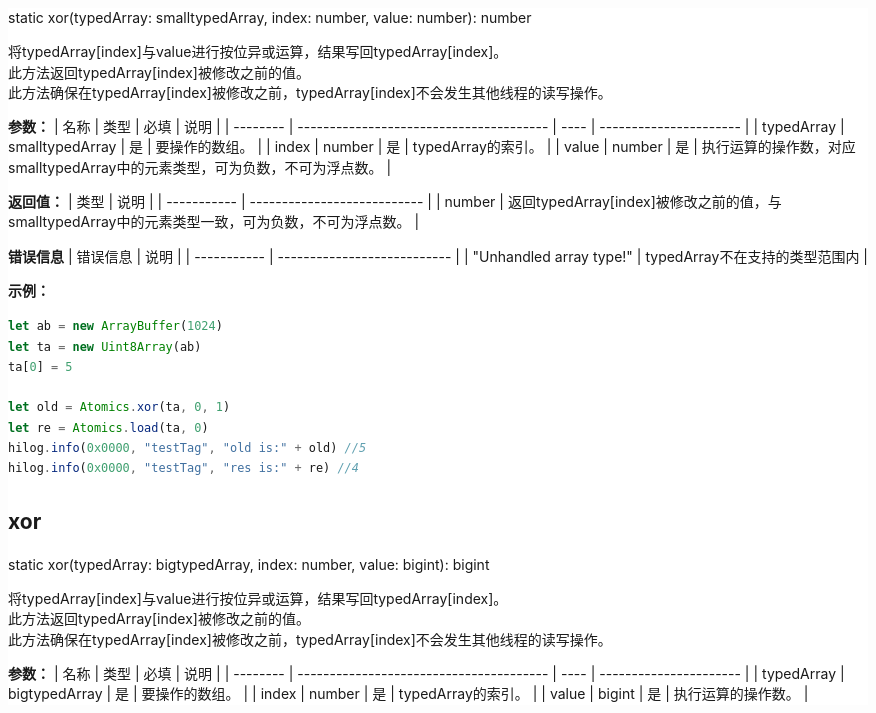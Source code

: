 static xor(typedArray: smalltypedArray, index: number, value: number): number  

将typedArray[index]与value进行按位异或运算，结果写回typedArray[index]。  
此方法返回typedArray[index]被修改之前的值。  
此方法确保在typedArray[index]被修改之前，typedArray[index]不会发生其他线程的读写操作。  

**参数：**
| 名称     | 类型                                    | 必填 | 说明                   |
| -------- | --------------------------------------- | ---- | ---------------------- |
| typedArray | smalltypedArray                        | 是   | 要操作的数组。     |
| index     | number                               | 是   | typedArray的索引。    |
| value     | number              | 是   | 执行运算的操作数，对应smalltypedArray中的元素类型，可为负数，不可为浮点数。 |

**返回值：** 
| 类型        | 说明                         |
| ----------- | --------------------------- |
| number      | 返回typedArray[index]被修改之前的值，与smalltypedArray中的元素类型一致，可为负数，不可为浮点数。  |

**错误信息**
| 错误信息        | 说明                         |
| ----------- | --------------------------- |
| "Unhandled array type!" | typedArray不在支持的类型范围内 |

**示例：**
```ts
let ab = new ArrayBuffer(1024)
let ta = new Uint8Array(ab)
ta[0] = 5

let old = Atomics.xor(ta, 0, 1)
let re = Atomics.load(ta, 0)
hilog.info(0x0000, "testTag", "old is:" + old) //5
hilog.info(0x0000, "testTag", "res is:" + re) //4
```
## xor

static xor(typedArray: bigtypedArray, index: number, value: bigint): bigint  

将typedArray[index]与value进行按位异或运算，结果写回typedArray[index]。  
此方法返回typedArray[index]被修改之前的值。  
此方法确保在typedArray[index]被修改之前，typedArray[index]不会发生其他线程的读写操作。  

**参数：**
| 名称     | 类型                                    | 必填 | 说明                   |
| -------- | --------------------------------------- | ---- | ---------------------- |
| typedArray | bigtypedArray                          | 是   | 要操作的数组。     |
| index     | number                               | 是   | typedArray的索引。    |
| value     | bigint                            | 是   | 执行运算的操作数。         |
